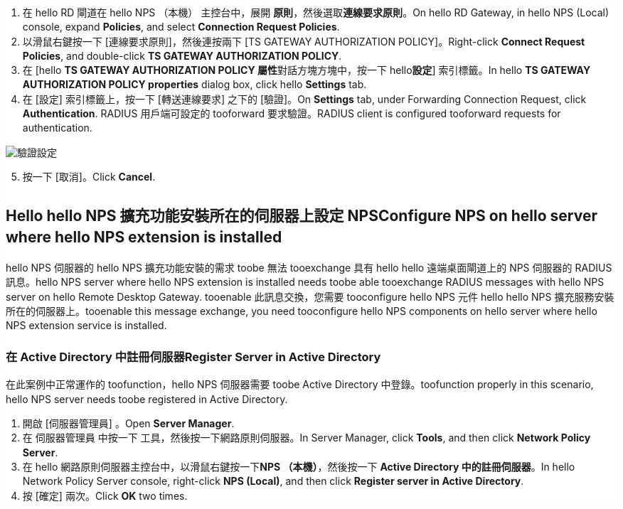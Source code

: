 1. <span data-ttu-id="42bec-274">在 hello RD 閘道在 hello NPS （本機） 主控台中，展開 **原則**，然後選取**連線要求原則**。</span><span class="sxs-lookup"><span data-stu-id="42bec-274">On hello RD Gateway, in hello NPS (Local) console, expand **Policies**, and select **Connection Request Policies**.</span></span>
2. <span data-ttu-id="42bec-275">以滑鼠右鍵按一下 [連線要求原則]，然後連按兩下 [TS GATEWAY AUTHORIZATION POLICY]。</span><span class="sxs-lookup"><span data-stu-id="42bec-275">Right-click **Connect Request Policies**, and double-click **TS GATEWAY AUTHORIZATION POLICY**.</span></span>
3. <span data-ttu-id="42bec-276">在 [hello **TS GATEWAY AUTHORIZATION POLICY 屬性**對話方塊方塊中，按一下 hello**設定**] 索引標籤。</span><span class="sxs-lookup"><span data-stu-id="42bec-276">In hello **TS GATEWAY AUTHORIZATION POLICY properties** dialog box, click hello **Settings** tab.</span></span>
4. <span data-ttu-id="42bec-277">在 [設定] 索引標籤上，按一下 [轉送連線要求] 之下的 [驗證]。</span><span class="sxs-lookup"><span data-stu-id="42bec-277">On **Settings** tab, under Forwarding Connection Request, click **Authentication**.</span></span> <span data-ttu-id="42bec-278">RADIUS 用戶端可設定的 tooforward 要求驗證。</span><span class="sxs-lookup"><span data-stu-id="42bec-278">RADIUS client is configured tooforward requests for authentication.</span></span>

 ![驗證設定](./media/nps-extension-remote-desktop-gateway/image15.png)
 
5. <span data-ttu-id="42bec-280">按一下 [取消]。</span><span class="sxs-lookup"><span data-stu-id="42bec-280">Click **Cancel**.</span></span> 

## <a name="configure-nps-on-hello-server-where-hello-nps-extension-is-installed"></a><span data-ttu-id="42bec-281">Hello hello NPS 擴充功能安裝所在的伺服器上設定 NPS</span><span class="sxs-lookup"><span data-stu-id="42bec-281">Configure NPS on hello server where hello NPS extension is installed</span></span>
<span data-ttu-id="42bec-282">hello NPS 伺服器的 hello NPS 擴充功能安裝的需求 toobe 無法 tooexchange 具有 hello hello 遠端桌面閘道上的 NPS 伺服器的 RADIUS 訊息。</span><span class="sxs-lookup"><span data-stu-id="42bec-282">hello NPS server where hello NPS extension is installed needs toobe able tooexchange RADIUS messages with hello NPS server on hello Remote Desktop Gateway.</span></span> <span data-ttu-id="42bec-283">tooenable 此訊息交換，您需要 tooconfigure hello NPS 元件 hello hello NPS 擴充服務安裝所在的伺服器上。</span><span class="sxs-lookup"><span data-stu-id="42bec-283">tooenable this message exchange, you need tooconfigure hello NPS components on hello server where hello NPS extension service is installed.</span></span> 

### <a name="register-server-in-active-directory"></a><span data-ttu-id="42bec-284">在 Active Directory 中註冊伺服器</span><span class="sxs-lookup"><span data-stu-id="42bec-284">Register Server in Active Directory</span></span>
<span data-ttu-id="42bec-285">在此案例中正常運作的 toofunction，hello NPS 伺服器需要 toobe Active Directory 中登錄。</span><span class="sxs-lookup"><span data-stu-id="42bec-285">toofunction properly in this scenario, hello NPS server needs toobe registered in Active Directory.</span></span>

1. <span data-ttu-id="42bec-286">開啟 [伺服器管理員] 。</span><span class="sxs-lookup"><span data-stu-id="42bec-286">Open **Server Manager**.</span></span>
2. <span data-ttu-id="42bec-287">在 伺服器管理員 中按一下 工具，然後按一下網路原則伺服器。</span><span class="sxs-lookup"><span data-stu-id="42bec-287">In Server Manager, click **Tools**, and then click **Network Policy Server**.</span></span> 
3. <span data-ttu-id="42bec-288">在 hello 網路原則伺服器主控台中，以滑鼠右鍵按一下**NPS （本機）**，然後按一下 **Active Directory 中的註冊伺服器**。</span><span class="sxs-lookup"><span data-stu-id="42bec-288">In hello Network Policy Server console, right-click **NPS (Local)**, and then click **Register server in Active Directory**.</span></span> 
4. <span data-ttu-id="42bec-289">按 [確定] 兩次。</span><span class="sxs-lookup"><span data-stu-id="42bec-289">Click **OK** two times.</span></span>
